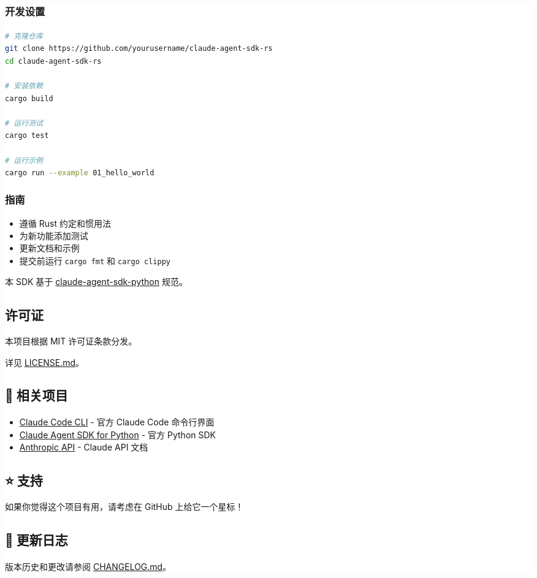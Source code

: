 ### 开发设置

```bash
# 克隆仓库
git clone https://github.com/yourusername/claude-agent-sdk-rs
cd claude-agent-sdk-rs

# 安装依赖
cargo build

# 运行测试
cargo test

# 运行示例
cargo run --example 01_hello_world
```

### 指南

- 遵循 Rust 约定和惯用法
- 为新功能添加测试
- 更新文档和示例
- 提交前运行 `cargo fmt` 和 `cargo clippy`

本 SDK 基于 [claude-agent-sdk-python](https://github.com/anthropics/claude-agent-sdk-python) 规范。

## 许可证

本项目根据 MIT 许可证条款分发。

详见 [LICENSE.md](LICENSE.md)。

## 🔗 相关项目

- [Claude Code CLI](https://docs.claude.com/claude-code) - 官方 Claude Code 命令行界面
- [Claude Agent SDK for Python](https://github.com/anthropics/claude-agent-sdk-python) - 官方 Python SDK
- [Anthropic API](https://www.anthropic.com/api) - Claude API 文档

## ⭐ 支持

如果你觉得这个项目有用，请考虑在 GitHub 上给它一个星标！

## 📝 更新日志

版本历史和更改请参阅 [CHANGELOG.md](CHANGELOG.md)。
